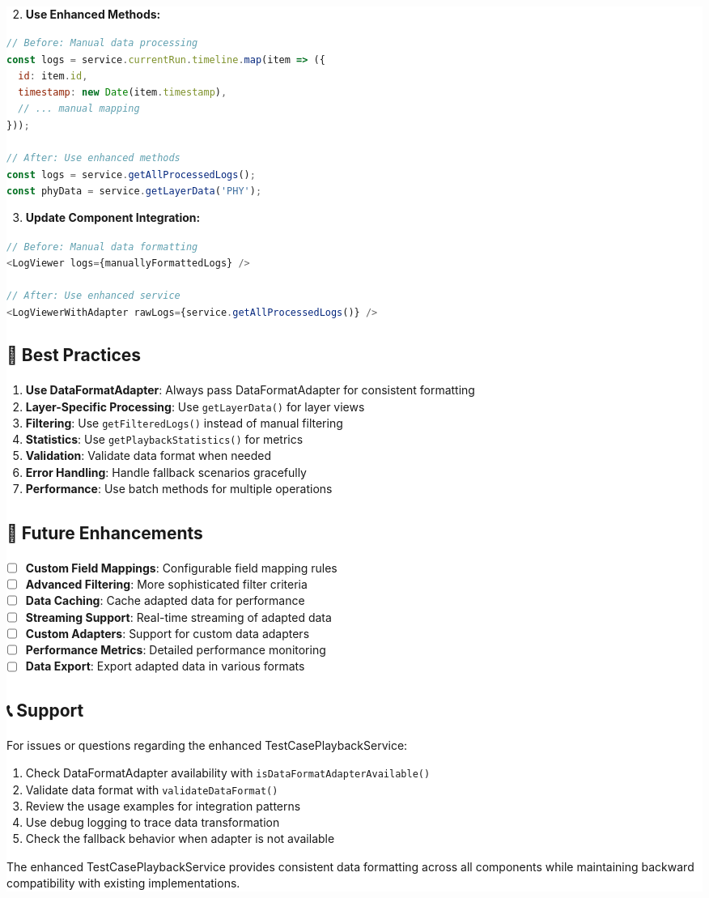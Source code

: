 2. **Use Enhanced Methods:**
```javascript
// Before: Manual data processing
const logs = service.currentRun.timeline.map(item => ({
  id: item.id,
  timestamp: new Date(item.timestamp),
  // ... manual mapping
}));

// After: Use enhanced methods
const logs = service.getAllProcessedLogs();
const phyData = service.getLayerData('PHY');
```

3. **Update Component Integration:**
```javascript
// Before: Manual data formatting
<LogViewer logs={manuallyFormattedLogs} />

// After: Use enhanced service
<LogViewerWithAdapter rawLogs={service.getAllProcessedLogs()} />
```

## 🎯 **Best Practices**

1. **Use DataFormatAdapter**: Always pass DataFormatAdapter for consistent formatting
2. **Layer-Specific Processing**: Use `getLayerData()` for layer views
3. **Filtering**: Use `getFilteredLogs()` instead of manual filtering
4. **Statistics**: Use `getPlaybackStatistics()` for metrics
5. **Validation**: Validate data format when needed
6. **Error Handling**: Handle fallback scenarios gracefully
7. **Performance**: Use batch methods for multiple operations

## 🔮 **Future Enhancements**

- [ ] **Custom Field Mappings**: Configurable field mapping rules
- [ ] **Advanced Filtering**: More sophisticated filter criteria
- [ ] **Data Caching**: Cache adapted data for performance
- [ ] **Streaming Support**: Real-time streaming of adapted data
- [ ] **Custom Adapters**: Support for custom data adapters
- [ ] **Performance Metrics**: Detailed performance monitoring
- [ ] **Data Export**: Export adapted data in various formats

## 📞 **Support**

For issues or questions regarding the enhanced TestCasePlaybackService:

1. Check DataFormatAdapter availability with `isDataFormatAdapterAvailable()`
2. Validate data format with `validateDataFormat()`
3. Review the usage examples for integration patterns
4. Use debug logging to trace data transformation
5. Check the fallback behavior when adapter is not available

The enhanced TestCasePlaybackService provides consistent data formatting across all components while maintaining backward compatibility with existing implementations.